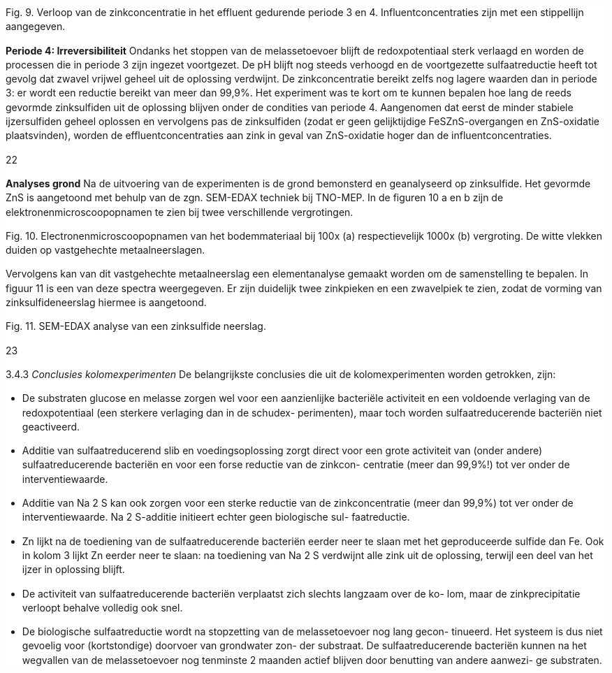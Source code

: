 Fig. 9. Verloop van de zinkconcentratie in het effluent gedurende periode 3 en 4. Influentconcentraties zijn met een stippellijn aangegeven. 

**Periode 4: Irreversibiliteit** Ondanks het stoppen van de melassetoevoer blijft de redoxpotentiaal sterk verlaagd en worden de processen die in periode 3 zijn ingezet voortgezet. De pH blijft nog steeds verhoogd en de voortgezette sulfaatreductie heeft tot gevolg dat zwavel vrijwel geheel uit de oplossing verdwijnt. De zinkconcentratie bereikt zelfs nog lagere waarden dan in periode 3: er wordt een reductie bereikt van meer dan 99,9%. Het experiment was te kort om te kunnen bepalen hoe lang de reeds gevormde zinksulfiden uit de oplossing blijven onder de condities van periode 4. Aangenomen dat eerst de minder stabiele ijzersulfiden geheel oplossen en vervolgens pas de zinksulfiden (zodat er geen gelijktijdige FeSZnS-overgangen en ZnS-oxidatie plaatsvinden), worden de effluentconcentraties aan zink in geval van ZnS-oxidatie hoger dan de influentconcentraties. 


 22 

**Analyses grond** Na de uitvoering van de experimenten is de grond bemonsterd en geanalyseerd op zinksulfide. Het gevormde ZnS is aangetoond met behulp van de zgn. SEM-EDAX techniek bij TNO-MEP. In de figuren 10 a en b zijn de elektronenmicroscoopopnamen te zien bij twee verschillende vergrotingen. 

Fig. 10. Electronenmicroscoopopnamen van het bodemmateriaal bij 100x (a) respectievelijk 1000x (b) vergroting. De witte vlekken duiden op vastgehechte metaalneerslagen. 

Vervolgens kan van dit vastgehechte metaalneerslag een elementanalyse gemaakt worden om de samenstelling te bepalen. In figuur 11 is een van deze spectra weergegeven. Er zijn duidelijk twee zinkpieken en een zwavelpiek te zien, zodat de vorming van zinksulfideneerslag hiermee is aangetoond. 

Fig. 11. SEM-EDAX analyse van een zinksulfide neerslag. 


 23 

3.4.3 _Conclusies kolomexperimenten_ De belangrijkste conclusies die uit de kolomexperimenten worden getrokken, zijn: 

- De substraten glucose en melasse zorgen wel voor een aanzienlijke bacteriële activiteit en     een voldoende verlaging van de redoxpotentiaal (een sterkere verlaging dan in de schudex-     perimenten), maar toch worden sulfaatreducerende bacteriën niet geactiveerd. 

- Additie van sulfaatreducerend slib en voedingsoplossing zorgt direct voor een grote activiteit     van (onder andere) sulfaatreducerende bacteriën en voor een forse reductie van de zinkcon-     centratie (meer dan 99,9%!) tot ver onder de interventiewaarde. 

- Additie van Na 2 S kan ook zorgen voor een sterke reductie van de zinkconcentratie (meer dan     99,9%) tot ver onder de interventiewaarde. Na 2 S-additie initieert echter geen biologische sul-     faatreductie. 

- Zn lijkt na de toediening van de sulfaatreducerende bacteriën eerder neer te slaan met het     geproduceerde sulfide dan Fe. Ook in kolom 3 lijkt Zn eerder neer te slaan: na toediening     van Na 2 S verdwijnt alle zink uit de oplossing, terwijl een deel van het ijzer in oplossing blijft. 

- De activiteit van sulfaatreducerende bacteriën verplaatst zich slechts langzaam over de ko-     lom, maar de zinkprecipitatie verloopt behalve volledig ook snel. 

- De biologische sulfaatreductie wordt na stopzetting van de melassetoevoer nog lang gecon-     tinueerd. Het systeem is dus niet gevoelig voor (kortstondige) doorvoer van grondwater zon-     der substraat. De sulfaatreducerende bacteriën kunnen na het wegvallen van de     melassetoevoer nog tenminste 2 maanden actief blijven door benutting van andere aanwezi-     ge substraten. 
